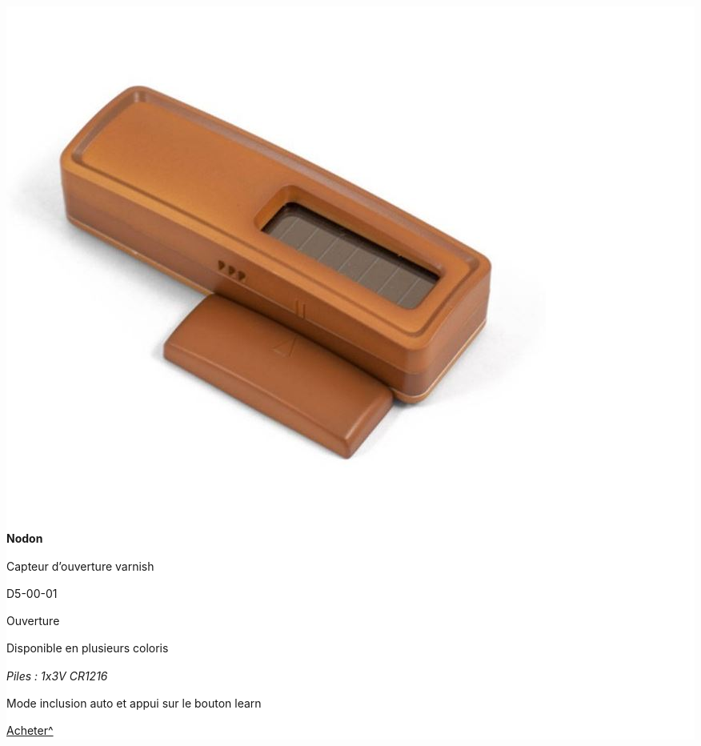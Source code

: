 <td align="left"><p><img src="../images/compatibility_list/d5-00-01_nodon_ouverture_varnish.jpg" alt="../images/compatibility_list/d5-00-01_nodon_ouverture_varnish.jpg" /></p></td>
<td align="left"><p><strong>Nodon</strong></p></td>
<td align="left"><p>Capteur d’ouverture varnish</p></td>
<td align="left"><p>D5-00-01</p></td>
<td align="left"><p>Ouverture</p></td>
<td align="left"><p>Disponible en plusieurs coloris</p>
<p><em>Piles : 1x3V CR1216</em></p></td>
<td align="left"><p>Mode inclusion auto et appui sur le bouton learn</p></td>
<td align="left"><p><a href="&lt;literal&gt;http://www.domadoo.fr/fr/peripheriques/2639-nodon-detecteur-d-ouverture-enocean-varnish-3700313920107.html&lt;/literal&gt;">Acheter^</a></p></td>
</tr>
<tr class="odd">